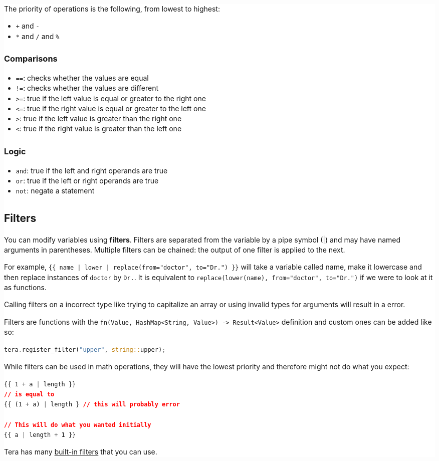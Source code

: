 The priority of operations is the following, from lowest to highest:

- `+` and `-`
- `*` and `/` and `%`

### Comparisons

- `==`: checks whether the values are equal
- `!=`: checks whether the values are different
- `>=`: true if the left value is equal or greater to the right one
- `<=`: true if the right value is equal or greater to the left one
- `>`: true if the left value is greater than the right one
- `<`: true if the right value is greater than the left one

### Logic

- `and`: true if the left and right operands are true
- `or`: true if the left or right operands are true
- `not`: negate a statement

## Filters

You can modify variables using **filters**. 
Filters are separated from the variable by a pipe symbol (|) and may have named arguments in parentheses. 
Multiple filters can be chained: the output of one filter is applied to the next.

For example, `{{ name | lower | replace(from="doctor", to="Dr.") }}` will take a variable called name, make it lowercase and then replace instances of `doctor` by `Dr.`. 
It is equivalent to `replace(lower(name), from="doctor", to="Dr.")` if we were to look at it as functions.

Calling filters on a incorrect type like trying to capitalize an array or using invalid types for arguments will result in a error.

Filters are functions with the `fn(Value, HashMap<String, Value>) -> Result<Value>` definition and custom ones can be added like so:

```rust
tera.register_filter("upper", string::upper);
```

While filters can be used in math operations, they will have the lowest priority and therefore might not do what you expect:


```css
{{ 1 + a | length }}
// is equal to
{{ (1 + a) | length } // this will probably error

// This will do what you wanted initially
{{ a | length + 1 }}
```
Tera has many [built-in filters](./docs/templates.md#built-in-filters) that you can use.
